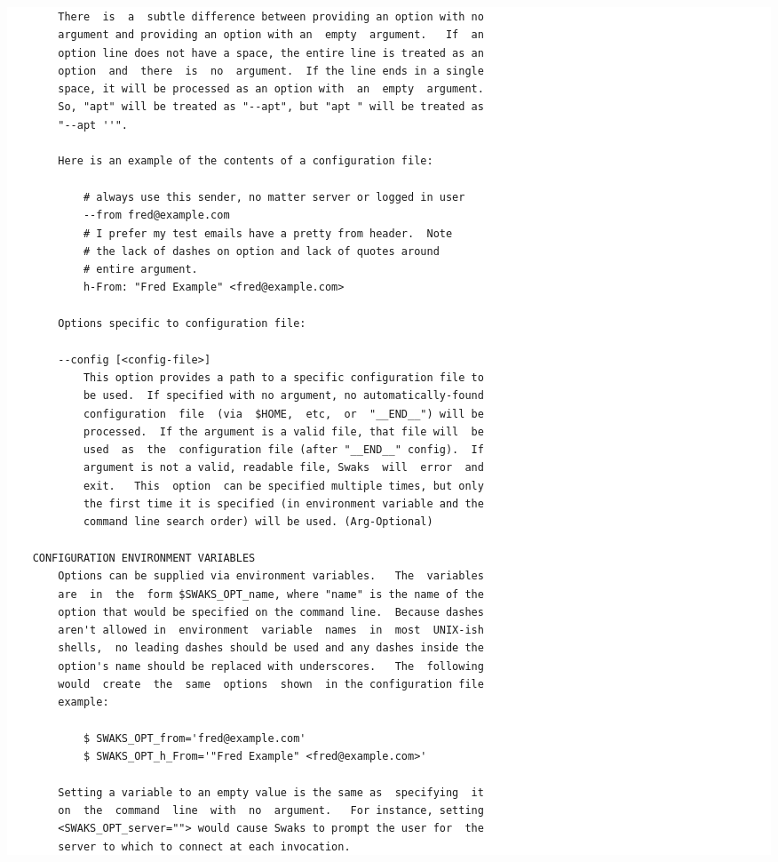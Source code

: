             There  is  a  subtle difference between providing an option with no
            argument and providing an option with an  empty  argument.   If  an
            option line does not have a space, the entire line is treated as an
            option  and  there  is  no  argument.  If the line ends in a single
            space, it will be processed as an option with  an  empty  argument.
            So, "apt" will be treated as "--apt", but "apt " will be treated as
            "--apt ''".
 
            Here is an example of the contents of a configuration file:
 
                # always use this sender, no matter server or logged in user
                --from fred@example.com
                # I prefer my test emails have a pretty from header.  Note
                # the lack of dashes on option and lack of quotes around
                # entire argument.
                h-From: "Fred Example" <fred@example.com>
 
            Options specific to configuration file:
 
            --config [<config-file>]
                This option provides a path to a specific configuration file to
                be used.  If specified with no argument, no automatically-found
                configuration  file  (via  $HOME,  etc,  or  "__END__") will be
                processed.  If the argument is a valid file, that file will  be
                used  as  the  configuration file (after "__END__" config).  If
                argument is not a valid, readable file, Swaks  will  error  and
                exit.   This  option  can be specified multiple times, but only
                the first time it is specified (in environment variable and the
                command line search order) will be used. (Arg-Optional)
 
        CONFIGURATION ENVIRONMENT VARIABLES
            Options can be supplied via environment variables.   The  variables
            are  in  the  form $SWAKS_OPT_name, where "name" is the name of the
            option that would be specified on the command line.  Because dashes
            aren't allowed in  environment  variable  names  in  most  UNIX-ish
            shells,  no leading dashes should be used and any dashes inside the
            option's name should be replaced with underscores.   The  following
            would  create  the  same  options  shown  in the configuration file
            example:
 
                $ SWAKS_OPT_from='fred@example.com'
                $ SWAKS_OPT_h_From='"Fred Example" <fred@example.com>'
 
            Setting a variable to an empty value is the same as  specifying  it
            on  the  command  line  with  no  argument.   For instance, setting
            <SWAKS_OPT_server=""> would cause Swaks to prompt the user for  the
            server to which to connect at each invocation.
 